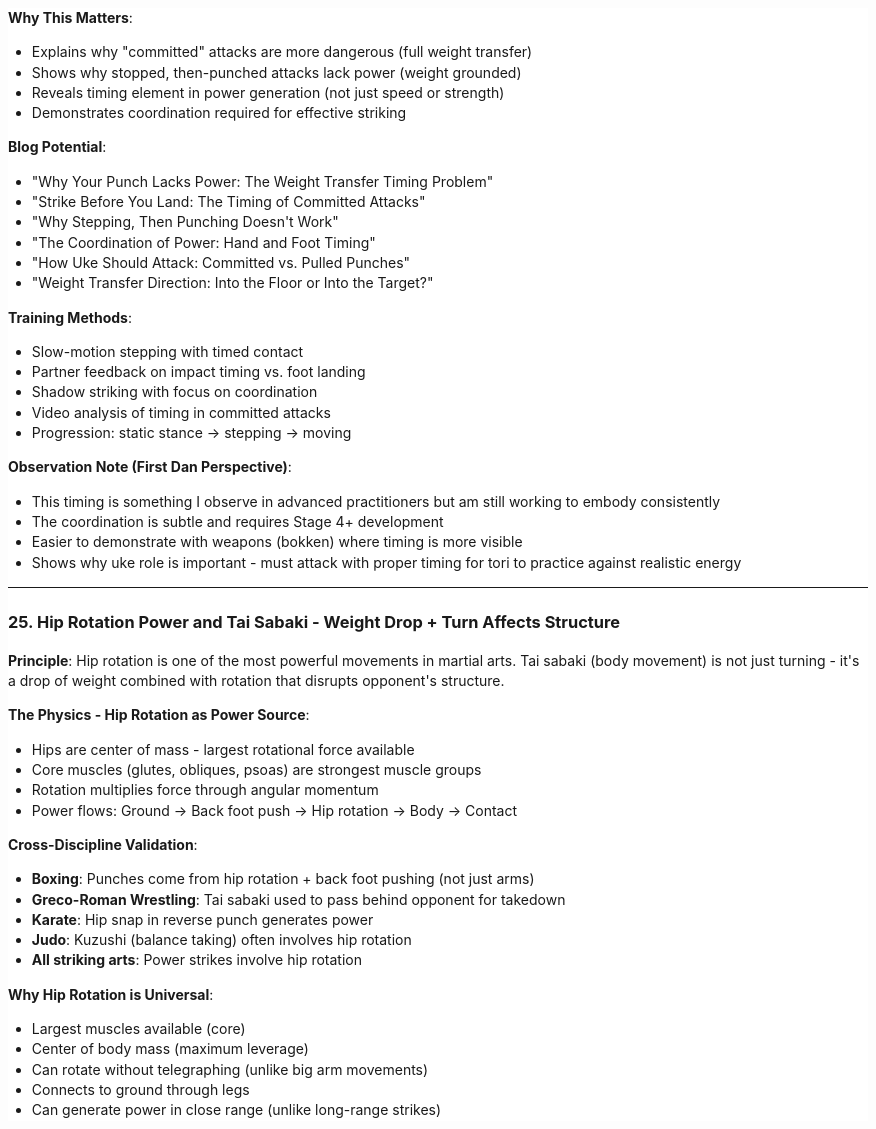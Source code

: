 **Why This Matters**:
- Explains why "committed" attacks are more dangerous (full weight transfer)
- Shows why stopped, then-punched attacks lack power (weight grounded)
- Reveals timing element in power generation (not just speed or strength)
- Demonstrates coordination required for effective striking

**Blog Potential**:
- "Why Your Punch Lacks Power: The Weight Transfer Timing Problem"
- "Strike Before You Land: The Timing of Committed Attacks"
- "Why Stepping, Then Punching Doesn't Work"
- "The Coordination of Power: Hand and Foot Timing"
- "How Uke Should Attack: Committed vs. Pulled Punches"
- "Weight Transfer Direction: Into the Floor or Into the Target?"

**Training Methods**:
- Slow-motion stepping with timed contact
- Partner feedback on impact timing vs. foot landing
- Shadow striking with focus on coordination
- Video analysis of timing in committed attacks
- Progression: static stance → stepping → moving

**Observation Note (First Dan Perspective)**:
- This timing is something I observe in advanced practitioners but am still working to embody consistently
- The coordination is subtle and requires Stage 4+ development
- Easier to demonstrate with weapons (bokken) where timing is more visible
- Shows why uke role is important - must attack with proper timing for tori to practice against realistic energy

---

### 25. Hip Rotation Power and Tai Sabaki - Weight Drop + Turn Affects Structure

**Principle**: Hip rotation is one of the most powerful movements in martial arts. Tai sabaki (body movement) is not just turning - it's a drop of weight combined with rotation that disrupts opponent's structure.

**The Physics - Hip Rotation as Power Source**:
- Hips are center of mass - largest rotational force available
- Core muscles (glutes, obliques, psoas) are strongest muscle groups
- Rotation multiplies force through angular momentum
- Power flows: Ground → Back foot push → Hip rotation → Body → Contact

**Cross-Discipline Validation**:
- **Boxing**: Punches come from hip rotation + back foot pushing (not just arms)
- **Greco-Roman Wrestling**: Tai sabaki used to pass behind opponent for takedown
- **Karate**: Hip snap in reverse punch generates power
- **Judo**: Kuzushi (balance taking) often involves hip rotation
- **All striking arts**: Power strikes involve hip rotation

**Why Hip Rotation is Universal**:
- Largest muscles available (core)
- Center of body mass (maximum leverage)
- Can rotate without telegraphing (unlike big arm movements)
- Connects to ground through legs
- Can generate power in close range (unlike long-range strikes)
